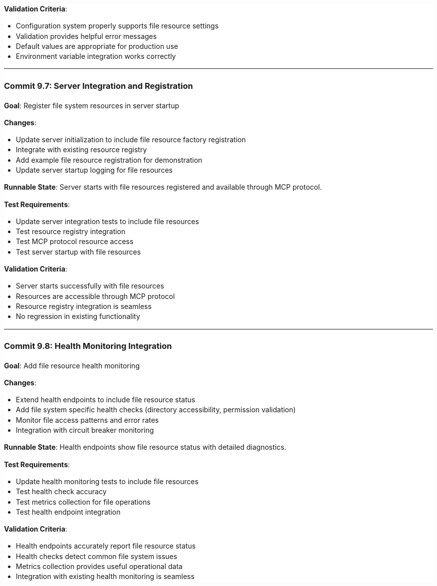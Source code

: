 **Validation Criteria**:
- Configuration system properly supports file resource settings
- Validation provides helpful error messages
- Default values are appropriate for production use
- Environment variable integration works correctly

---

### Commit 9.7: Server Integration and Registration
**Goal**: Register file system resources in server startup

**Changes**:
- Update server initialization to include file resource factory registration
- Integrate with existing resource registry
- Add example file resource registration for demonstration
- Update server startup logging for file resources

**Runnable State**: Server starts with file resources registered and available through MCP protocol.

**Test Requirements**:
- Update server integration tests to include file resources
- Test resource registry integration
- Test MCP protocol resource access
- Test server startup with file resources

**Validation Criteria**:
- Server starts successfully with file resources
- Resources are accessible through MCP protocol
- Resource registry integration is seamless
- No regression in existing functionality

---

### Commit 9.8: Health Monitoring Integration
**Goal**: Add file resource health monitoring

**Changes**:
- Extend health endpoints to include file resource status
- Add file system specific health checks (directory accessibility, permission validation)
- Monitor file access patterns and error rates
- Integration with circuit breaker monitoring

**Runnable State**: Health endpoints show file resource status with detailed diagnostics.

**Test Requirements**:
- Update health monitoring tests to include file resources
- Test health check accuracy
- Test metrics collection for file operations
- Test health endpoint integration

**Validation Criteria**:
- Health endpoints accurately report file resource status
- Health checks detect common file system issues
- Metrics collection provides useful operational data
- Integration with existing health monitoring is seamless
